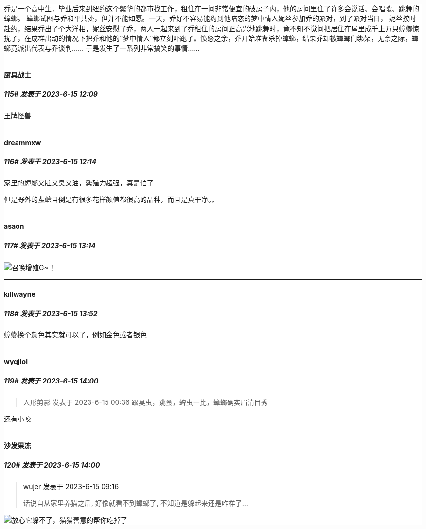 乔是一个高中生，毕业后来到纽约这个繁华的都市找工作，租住在一间非常便宜的破房子内，他的房间里住了许多会说话、会唱歌、跳舞的蟑螂。 蟑螂试图与乔和平共处，但并不能如愿。一天，乔好不容易能约到他暗恋的梦中情人妮丝参加乔的派对，到了派对当日， 妮丝按时赴约，结果乔出了个大洋相，妮丝安慰了乔，两人一起来到了乔租住的房间正高兴地跳舞时，竟不知不觉间把居住在屋里成千上万只蟑螂惊扰了，在成群出动的情况下把乔和他的“梦中情人”都立刻吓跑了。愤怒之余，乔开始准备杀掉蟑螂，结果乔却被蟑螂们绑架，无奈之际，蟑螂竟派出代表与乔谈判…… 于是发生了一系列非常搞笑的事情……


*****

####  厨具战士  
##### 115#       发表于 2023-6-15 12:09

王牌怪兽

*****

####  dreammxw  
##### 116#       发表于 2023-6-15 12:14

家里的蟑螂又脏又臭又油，繁殖力超强，真是怕了

但是野外的蜚蠊目倒是有很多花样颜值都很高的品种，而且是真干净。。


*****

####  asaon  
##### 117#       发表于 2023-6-15 13:14

<img src="https://static.saraba1st.com/image/smiley/face2017/037.png" referrerpolicy="no-referrer">召唤增殖G~！


*****

####  killwayne  
##### 118#       发表于 2023-6-15 13:52

蟑螂换个颜色其实就可以了，例如金色或者银色


*****

####  wyqjlol  
##### 119#       发表于 2023-6-15 14:00

<blockquote>人形剪影 发表于 2023-6-15 00:36
跟臭虫，跳蚤，蜱虫一比，蟑螂确实眉清目秀</blockquote>
还有小咬

*****

####  沙发果冻  
##### 120#       发表于 2023-6-15 14:00

<blockquote><a href="httphttps://bbs.saraba1st.com/2b/forum.php?mod=redirect&amp;goto=findpost&amp;pid=61291252&amp;ptid=2140051" target="_blank">wujer 发表于 2023-6-15 09:16</a>

话说自从家里养猫之后, 好像就看不到蟑螂了, 不知道是躲起来还是咋样了...</blockquote>
<img src="https://static.saraba1st.com/image/smiley/face2017/054.png" referrerpolicy="no-referrer">放心它躲不了，猫猫善意的帮你吃掉了
